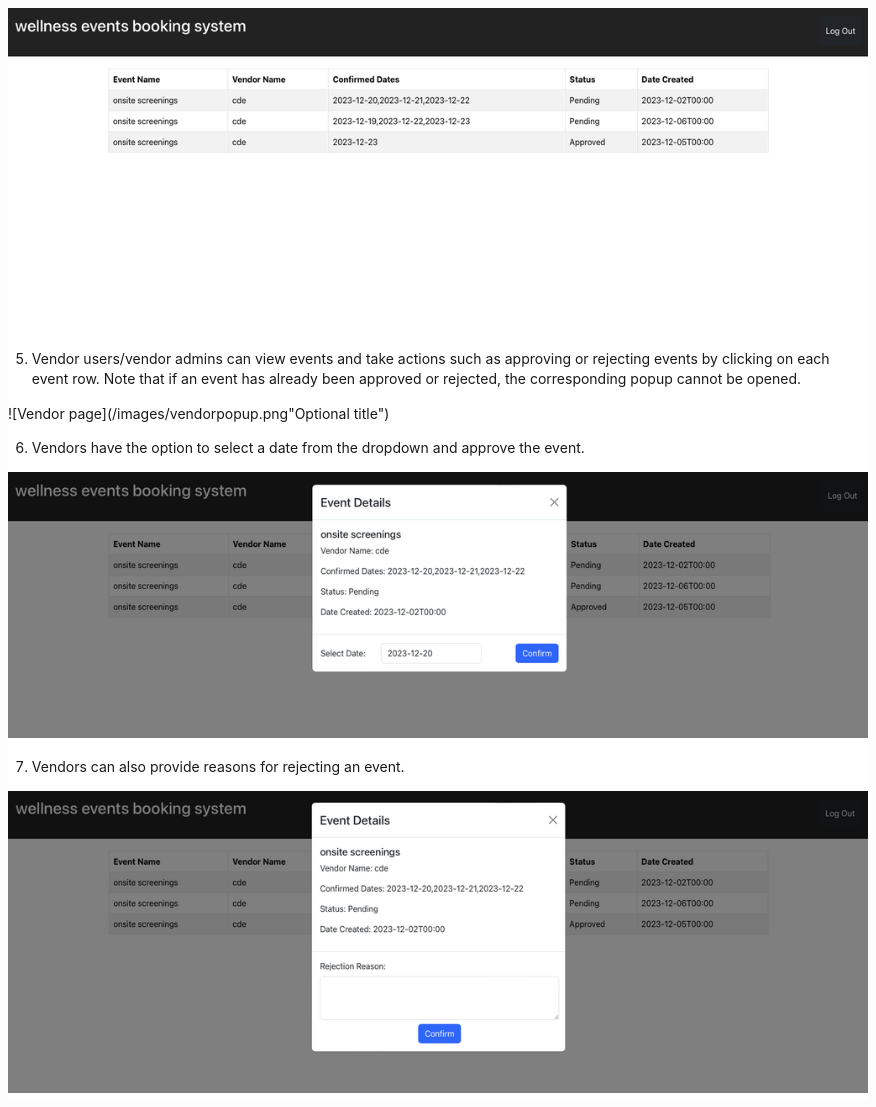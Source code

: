 ![Vendor page](/images/venderdashboard.png "Optional title")

5. Vendor users/vendor admins can view events and take actions such as approving or rejecting events by clicking on each event row. Note that  if an event has already been approved or rejected, the corresponding popup cannot be opened.

![Vendor page](/images/vendorpopup.png"Optional title")

6. Vendors have the option to select a date from the dropdown and approve the event.

![Vendor  ](/images/vendorapprove.png "Optional title")

7. Vendors can also provide reasons for rejecting an event.

![Vendor page](/images/vendorreject.png "Optional title")
